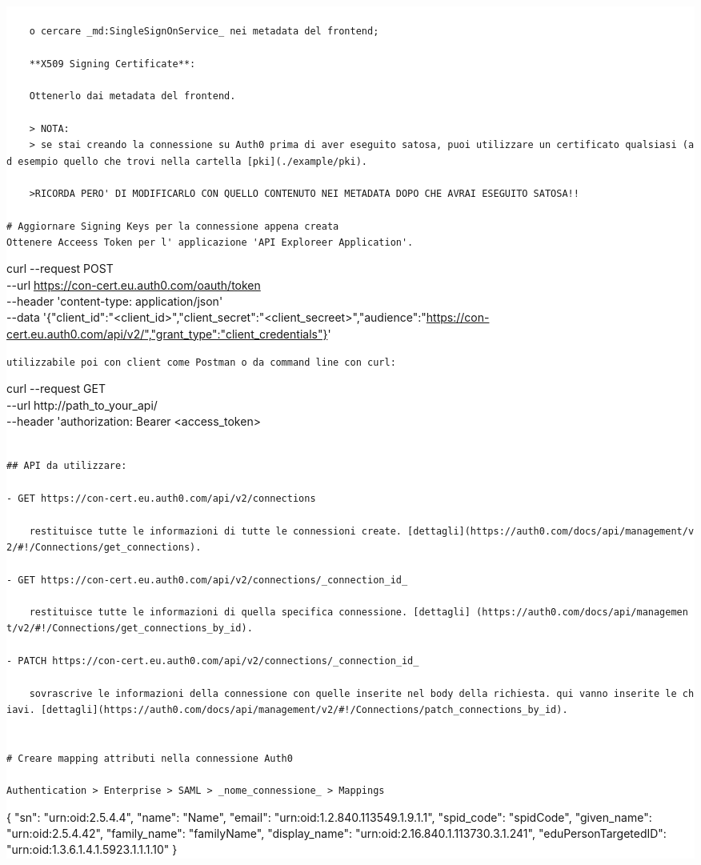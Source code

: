 ```

    o cercare _md:SingleSignOnService_ nei metadata del frontend;

    **X509 Signing Certificate**:

    Ottenerlo dai metadata del frontend.
    
    > NOTA:
    > se stai creando la connessione su Auth0 prima di aver eseguito satosa, puoi utilizzare un certificato qualsiasi (ad esempio quello che trovi nella cartella [pki](./example/pki). 
    
    >RICORDA PERO' DI MODIFICARLO CON QUELLO CONTENUTO NEI METADATA DOPO CHE AVRAI ESEGUITO SATOSA!!

# Aggiornare Signing Keys per la connessione appena creata
Ottenere Acceess Token per l' applicazione 'API Exploreer Application'.

````
curl --request POST \
  --url https://con-cert.eu.auth0.com/oauth/token \
  --header 'content-type: application/json' \
  --data '{"client_id":"<client_id>","client_secret":"<client_secreet>","audience":"https://con-cert.eu.auth0.com/api/v2/","grant_type":"client_credentials"}'
````
utilizzabile poi con client come Postman o da command line con curl:
````
curl --request GET \
  --url http://path_to_your_api/ \
  --header 'authorization: Bearer <access_token>
````

## API da utilizzare:

- GET https://con-cert.eu.auth0.com/api/v2/connections

    restituisce tutte le informazioni di tutte le connessioni create. [dettagli](https://auth0.com/docs/api/management/v2/#!/Connections/get_connections).

- GET https://con-cert.eu.auth0.com/api/v2/connections/_connection_id_

    restituisce tutte le informazioni di quella specifica connessione. [dettagli] (https://auth0.com/docs/api/management/v2/#!/Connections/get_connections_by_id).

- PATCH https://con-cert.eu.auth0.com/api/v2/connections/_connection_id_ 

    sovrascrive le informazioni della connessione con quelle inserite nel body della richiesta. qui vanno inserite le chiavi. [dettagli](https://auth0.com/docs/api/management/v2/#!/Connections/patch_connections_by_id).


# Creare mapping attributi nella connessione Auth0

Authentication > Enterprise > SAML > _nome_connessione_ > Mappings
````
{
  "sn": "urn:oid:2.5.4.4",
  "name": "Name",
  "email": "urn:oid:1.2.840.113549.1.9.1.1",
  "spid_code": "spidCode",
  "given_name": "urn:oid:2.5.4.42",
  "family_name": "familyName",
  "display_name": "urn:oid:2.16.840.1.113730.3.1.241",
  "eduPersonTargetedID": "urn:oid:1.3.6.1.4.1.5923.1.1.1.10"
}